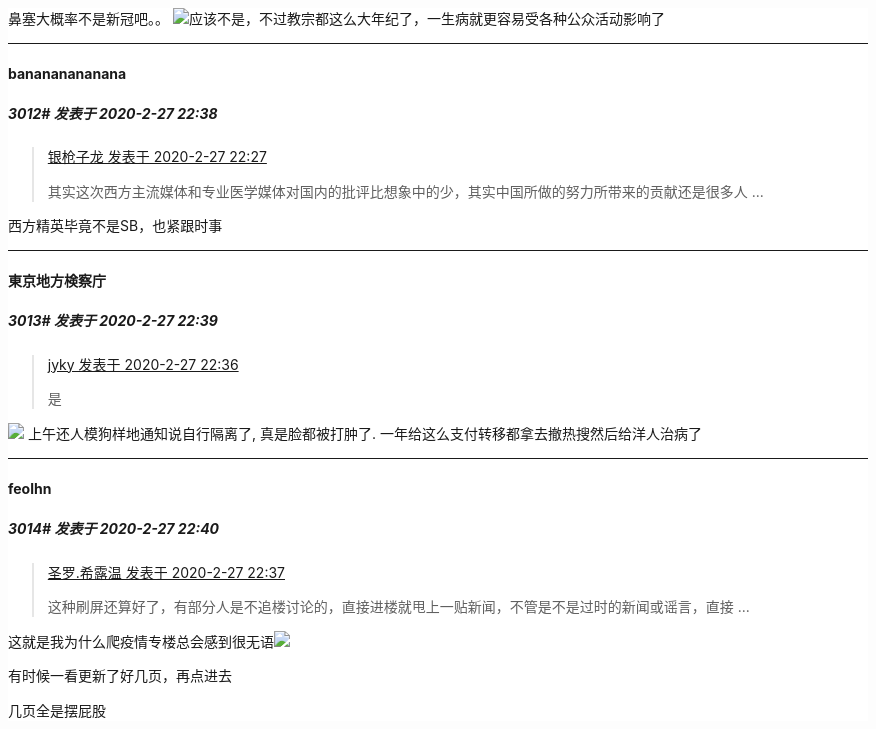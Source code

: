 鼻塞大概率不是新冠吧。。</blockquote>
<img src="https://static.saraba1st.com/image/smiley/face2017/068.png" referrerpolicy="no-referrer">应该不是，不过教宗都这么大年纪了，一生病就更容易受各种公众活动影响了







-----

####  banananananana  
##### 3012#       发表于 2020-2-27 22:38



<blockquote><a href="httphttps://bbs.saraba1st.com/2b/forum.php?mod=redirect&amp;goto=findpost&amp;pid=46549315&amp;ptid=1915816" target="_blank">银枪子龙 发表于 2020-2-27 22:27</a>

其实这次西方主流媒体和专业医学媒体对国内的批评比想象中的少，其实中国所做的努力所带来的贡献还是很多人 ...</blockquote>
西方精英毕竟不是SB，也紧跟时事







-----

####  東京地方検察庁  
##### 3013#       发表于 2020-2-27 22:39



<blockquote><a href="httphttps://bbs.saraba1st.com/2b/forum.php?mod=redirect&amp;goto=findpost&amp;pid=46549434&amp;ptid=1915816" target="_blank">jyky 发表于 2020-2-27 22:36</a>

是</blockquote>
<img src="https://static.saraba1st.com/image/smiley/face2017/245.png" referrerpolicy="no-referrer"> 上午还人模狗样地通知说自行隔离了, 真是脸都被打肿了. 一年给这么支付转移都拿去撤热搜然后给洋人治病了







-----

####  feolhn  
##### 3014#       发表于 2020-2-27 22:40



<blockquote><a href="httphttps://bbs.saraba1st.com/2b/forum.php?mod=redirect&amp;goto=findpost&amp;pid=46549441&amp;ptid=1915816" target="_blank">圣罗.希露温 发表于 2020-2-27 22:37</a>

这种刷屏还算好了，有部分人是不追楼讨论的，直接进楼就甩上一贴新闻，不管是不是过时的新闻或谣言，直接 ...</blockquote>
这就是我为什么爬疫情专楼总会感到很无语<img src="https://static.saraba1st.com/image/smiley/face2017/244.gif" referrerpolicy="no-referrer">

有时候一看更新了好几页，再点进去

几页全是摆屁股
